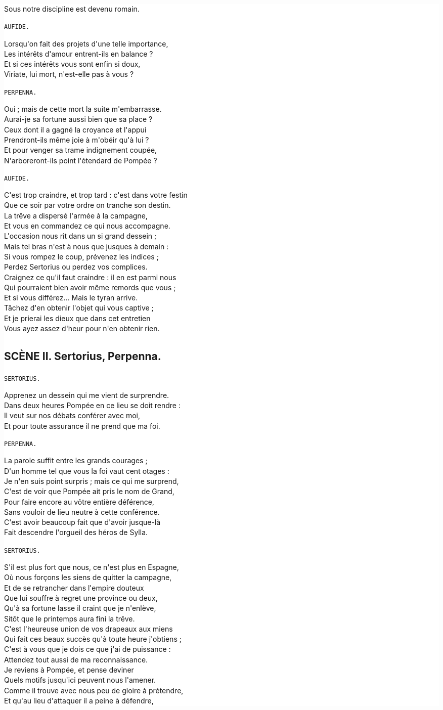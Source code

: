 Sous notre discipline est devenu romain.  

    AUFIDE.
Lorsqu'on fait des projets d'une telle importance,  
Les intérêts d'amour entrent-ils en balance ?  
Et si ces intérêts vous sont enfin si doux,  
Viriate, lui mort, n'est-elle pas à vous ?  

    PERPENNA.
Oui ; mais de cette mort la suite m'embarrasse.  
Aurai-je sa fortune aussi bien que sa place ?  
Ceux dont il a gagné la croyance et l'appui  
Prendront-ils même joie à m'obéir qu'à lui ?  
Et pour venger sa trame indignement coupée,  
N'arboreront-ils point l'étendard de Pompée ?  

    AUFIDE.
C'est trop craindre, et trop tard : c'est dans votre festin  
Que ce soir par votre ordre on tranche son destin.  
La trêve a dispersé l'armée à la campagne,  
Et vous en commandez ce qui nous accompagne.  
L'occasion nous rit dans un si grand dessein ;  
Mais tel bras n'est à nous que jusques à demain :  
Si vous rompez le coup, prévenez les indices ;  
Perdez Sertorius ou perdez vos complices.  
Craignez ce qu'il faut craindre : il en est parmi nous  
Qui pourraient bien avoir même remords que vous ;  
Et si vous différez... Mais le tyran arrive.  
Tâchez d'en obtenir l'objet qui vous captive ;  
Et je prierai les dieux que dans cet entretien  
Vous ayez assez d'heur pour n'en obtenir rien.  


## SCÈNE II. Sertorius, Perpenna.

    SERTORIUS.
Apprenez un dessein qui me vient de surprendre.  
Dans deux heures Pompée en ce lieu se doit rendre :  
Il veut sur nos débats conférer avec moi,  
Et pour toute assurance il ne prend que ma foi.  

    PERPENNA.
La parole suffit entre les grands courages ;  
D'un homme tel que vous la foi vaut cent otages :  
Je n'en suis point surpris ; mais ce qui me surprend,  
C'est de voir que Pompée ait pris le nom de Grand,  
Pour faire encore au vôtre entière déférence,  
Sans vouloir de lieu neutre à cette conférence.  
C'est avoir beaucoup fait que d'avoir jusque-là  
Fait descendre l'orgueil des héros de Sylla.  

    SERTORIUS.
S'il est plus fort que nous, ce n'est plus en Espagne,  
Où nous forçons les siens de quitter la campagne,  
Et de se retrancher dans l'empire douteux  
Que lui souffre à regret une province ou deux,  
Qu'à sa fortune lasse il craint que je n'enlève,  
Sitôt que le printemps aura fini la trêve.  
C'est l'heureuse union de vos drapeaux aux miens  
Qui fait ces beaux succès qu'à toute heure j'obtiens ;  
C'est à vous que je dois ce que j'ai de puissance :  
Attendez tout aussi de ma reconnaissance.  
Je reviens à Pompée, et pense deviner  
Quels motifs jusqu'ici peuvent nous l'amener.  
Comme il trouve avec nous peu de gloire à prétendre,  
Et qu'au lieu d'attaquer il a peine à défendre,  